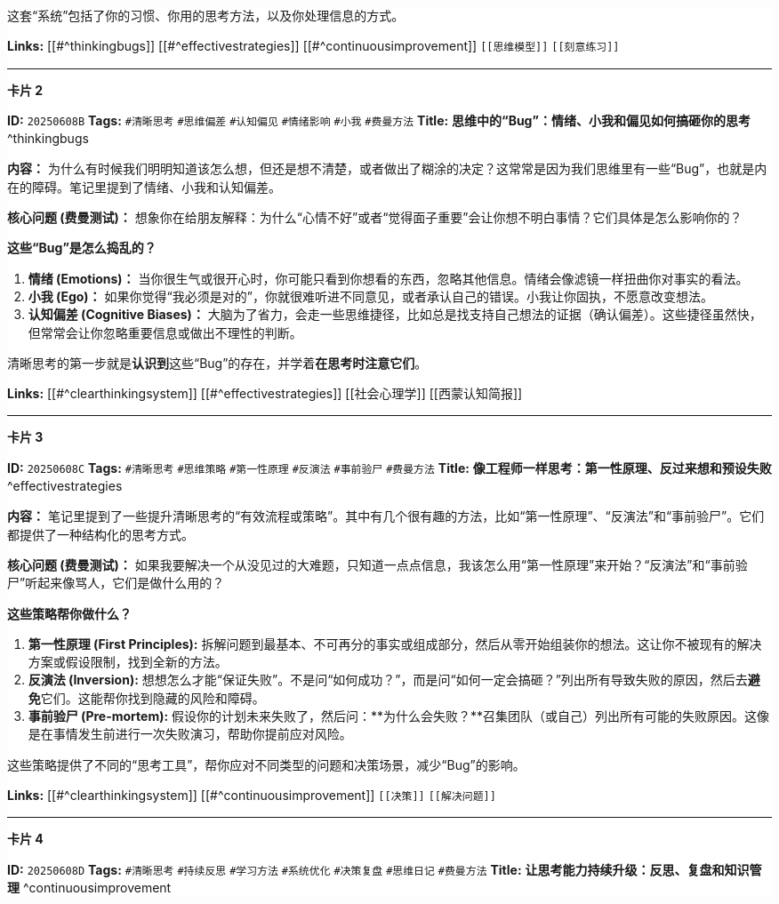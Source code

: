 这套“系统”包括了你的习惯、你用的思考方法，以及你处理信息的方式。

**Links:** [[#^thinkingbugs]] [[#^effectivestrategies]] [[#^continuousimprovement]] `[[思维模型]]` `[[刻意练习]]`

---

**卡片 2**

**ID:** `20250608B`
**Tags:** `#清晰思考` `#思维偏差` `#认知偏见` `#情绪影响` `#小我` `#费曼方法`
**Title:** **思维中的“Bug”：情绪、小我和偏见如何搞砸你的思考** ^thinkingbugs

**内容：**
为什么有时候我们明明知道该怎么想，但还是想不清楚，或者做出了糊涂的决定？这常常是因为我们思维里有一些“Bug”，也就是内在的障碍。笔记里提到了情绪、小我和认知偏差。

**核心问题 (费曼测试)：** 想象你在给朋友解释：为什么“心情不好”或者“觉得面子重要”会让你想不明白事情？它们具体是怎么影响你的？

**这些“Bug”是怎么捣乱的？**
1.  **情绪 (Emotions)：** 当你很生气或很开心时，你可能只看到你想看的东西，忽略其他信息。情绪会像滤镜一样扭曲你对事实的看法。
2.  **小我 (Ego)：** 如果你觉得“我必须是对的”，你就很难听进不同意见，或者承认自己的错误。小我让你固执，不愿意改变想法。
3.  **认知偏差 (Cognitive Biases)：** 大脑为了省力，会走一些思维捷径，比如总是找支持自己想法的证据（确认偏差）。这些捷径虽然快，但常常会让你忽略重要信息或做出不理性的判断。

清晰思考的第一步就是**认识到**这些“Bug”的存在，并学着**在思考时注意它们**。

**Links:** [[#^clearthinkingsystem]] [[#^effectivestrategies]] [[社会心理学]] [[西蒙认知简报]]

---

**卡片 3**

**ID:** `20250608C`
**Tags:** `#清晰思考` `#思维策略` `#第一性原理` `#反演法` `#事前验尸` `#费曼方法`
**Title:** **像工程师一样思考：第一性原理、反过来想和预设失败** ^effectivestrategies

**内容：**
笔记里提到了一些提升清晰思考的“有效流程或策略”。其中有几个很有趣的方法，比如“第一性原理”、“反演法”和“事前验尸”。它们都提供了一种结构化的思考方式。

**核心问题 (费曼测试)：** 如果我要解决一个从没见过的大难题，只知道一点点信息，我该怎么用“第一性原理”来开始？“反演法”和“事前验尸”听起来像骂人，它们是做什么用的？

**这些策略帮你做什么？**
1.  **第一性原理 (First Principles):** 拆解问题到最基本、不可再分的事实或组成部分，然后从零开始组装你的想法。这让你不被现有的解决方案或假设限制，找到全新的方法。
2.  **反演法 (Inversion):** 想想怎么才能“保证失败”。不是问“如何成功？”，而是问“如何一定会搞砸？”列出所有导致失败的原因，然后去**避免**它们。这能帮你找到隐藏的风险和障碍。
3.  **事前验尸 (Pre-mortem):** 假设你的计划未来失败了，然后问：**为什么会失败？**召集团队（或自己）列出所有可能的失败原因。这像是在事情发生前进行一次失败演习，帮助你提前应对风险。

这些策略提供了不同的“思考工具”，帮你应对不同类型的问题和决策场景，减少“Bug”的影响。

**Links:** [[#^clearthinkingsystem]] [[#^continuousimprovement]] `[[决策]]` `[[解决问题]]`

---

**卡片 4**

**ID:** `20250608D`
**Tags:** `#清晰思考` `#持续反思` `#学习方法` `#系统优化` `#决策复盘` `#思维日记` `#费曼方法`
**Title:** **让思考能力持续升级：反思、复盘和知识管理** ^continuousimprovement
